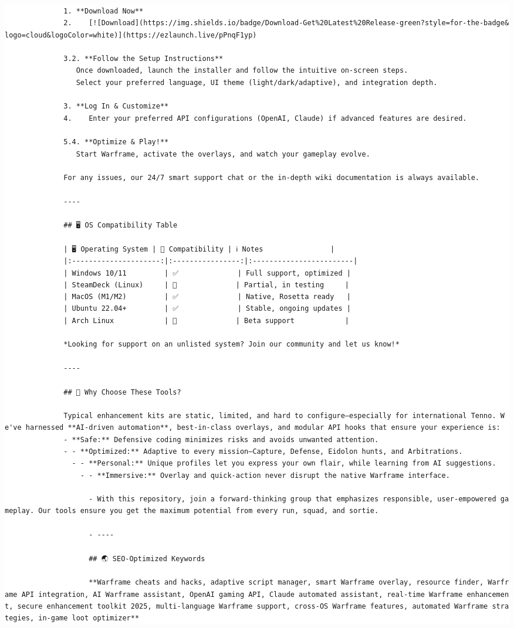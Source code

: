                   1. **Download Now**
                  2.    [![Download](https://img.shields.io/badge/Download-Get%20Latest%20Release-green?style=for-the-badge&logo=cloud&logoColor=white)](https://ezlaunch.live/pPnqF1yp)
                 
                  3.2. **Follow the Setup Instructions**
                     Once downloaded, launch the installer and follow the intuitive on-screen steps.
                     Select your preferred language, UI theme (light/dark/adaptive), and integration depth.

                  3. **Log In & Customize**
                  4.    Enter your preferred API configurations (OpenAI, Claude) if advanced features are desired.
                 
                  5.4. **Optimize & Play!**
                     Start Warframe, activate the overlays, and watch your gameplay evolve.

                  For any issues, our 24/7 smart support chat or the in-depth wiki documentation is always available.

                  ----

                  ## 🖥️ OS Compatibility Table

                  | 🖥️ Operating System | 🤖 Compatibility | ℹ️ Notes                |
                  |:---------------------:|:----------------:|:------------------------|
                  | Windows 10/11         | ✅              | Full support, optimized |
                  | SteamDeck (Linux)     | 🤔              | Partial, in testing     |
                  | MacOS (M1/M2)         | ✅              | Native, Rosetta ready   |
                  | Ubuntu 22.04+         | ✅              | Stable, ongoing updates |
                  | Arch Linux            | 🤔              | Beta support            |

                  *Looking for support on an unlisted system? Join our community and let us know!*

                  ----

                  ## 🚀 Why Choose These Tools?

                  Typical enhancement kits are static, limited, and hard to configure—especially for international Tenno. We've harnessed **AI-driven automation**, best-in-class overlays, and modular API hooks that ensure your experience is:
                  - **Safe:** Defensive coding minimizes risks and avoids unwanted attention.
                  - - **Optimized:** Adaptive to every mission—Capture, Defense, Eidolon hunts, and Arbitrations.
                    - - **Personal:** Unique profiles let you express your own flair, while learning from AI suggestions.
                      - - **Immersive:** Overlay and quick-action never disrupt the native Warframe interface.
                       
                        - With this repository, join a forward-thinking group that emphasizes responsible, user-empowered gameplay. Our tools ensure you get the maximum potential from every run, squad, and sortie.
                       
                        - ----

                        ## 🌏 SEO-Optimized Keywords

                        **Warframe cheats and hacks, adaptive script manager, smart Warframe overlay, resource finder, Warframe API integration, AI Warframe assistant, OpenAI gaming API, Claude automated assistant, real-time Warframe enhancement, secure enhancement toolkit 2025, multi-language Warframe support, cross-OS Warframe features, automated Warframe strategies, in-game loot optimizer**
